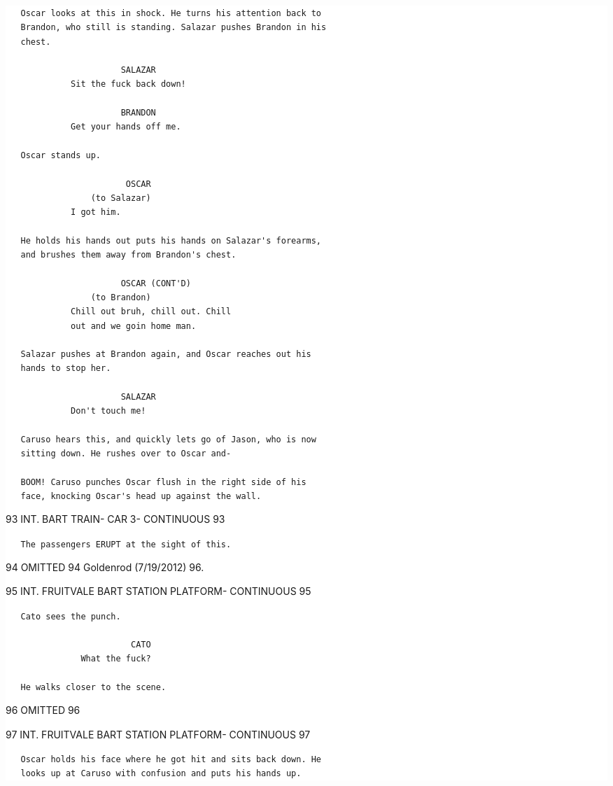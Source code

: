        Oscar looks at this in shock. He turns his attention back to
       Brandon, who still is standing. Salazar pushes Brandon in his      
       chest.                                                             

                           SALAZAR
                 Sit the fuck back down!

                           BRANDON                                        
                 Get your hands off me.                                   

       Oscar stands up.

                            OSCAR
                     (to Salazar)
                 I got him.

       He holds his hands out puts his hands on Salazar's forearms,
       and brushes them away from Brandon's chest.                        

                           OSCAR (CONT'D)
                     (to Brandon)                                         
                 Chill out bruh, chill out. Chill
                 out and we goin home man.

       Salazar pushes at Brandon again, and Oscar reaches out his         
       hands to stop her.

                           SALAZAR
                 Don't touch me!                                          

       Caruso hears this, and quickly lets go of Jason, who is now        
       sitting down. He rushes over to Oscar and-

       BOOM! Caruso punches Oscar flush in the right side of his
       face, knocking Oscar's head up against the wall.


93     INT. BART TRAIN- CAR 3- CONTINUOUS                           93

       The passengers ERUPT at the sight of this.


94     OMITTED                                                      94
     Goldenrod (7/19/2012)                                     96.


95     INT. FRUITVALE BART STATION PLATFORM- CONTINUOUS          95

       Cato sees the punch.                                              

                             CATO                                        
                   What the fuck?

       He walks closer to the scene.                                     


96     OMITTED                                                   96


97     INT. FRUITVALE BART STATION PLATFORM- CONTINUOUS          97

       Oscar holds his face where he got hit and sits back down. He
       looks up at Caruso with confusion and puts his hands up.
